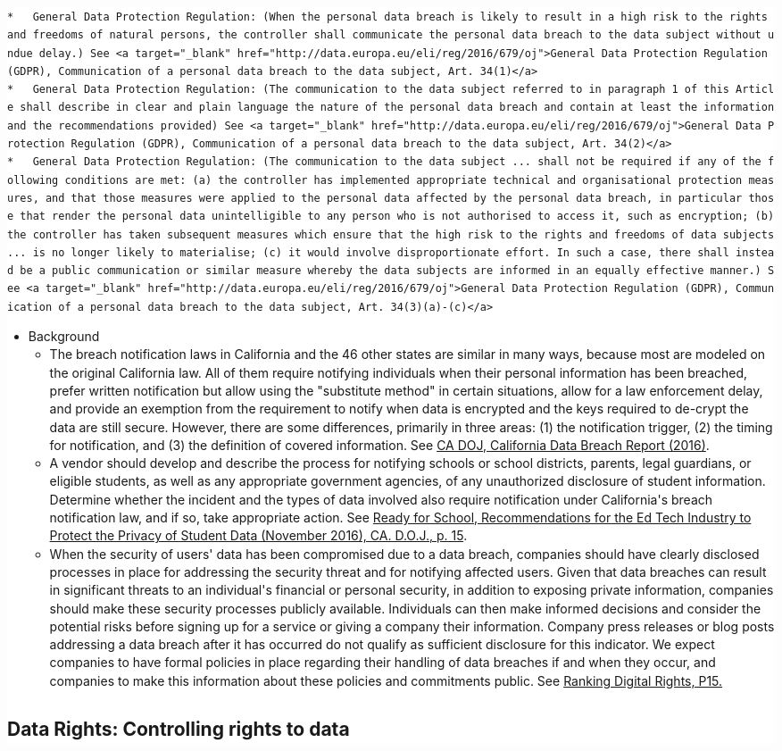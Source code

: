     *   General Data Protection Regulation: (When the personal data breach is likely to result in a high risk to the rights and freedoms of natural persons, the controller shall communicate the personal data breach to the data subject without undue delay.) See <a target="_blank" href="http://data.europa.eu/eli/reg/2016/679/oj">General Data Protection Regulation (GDPR), Communication of a personal data breach to the data subject, Art. 34(1)</a>
    *   General Data Protection Regulation: (The communication to the data subject referred to in paragraph 1 of this Article shall describe in clear and plain language the nature of the personal data breach and contain at least the information and the recommendations provided) See <a target="_blank" href="http://data.europa.eu/eli/reg/2016/679/oj">General Data Protection Regulation (GDPR), Communication of a personal data breach to the data subject, Art. 34(2)</a>
    *   General Data Protection Regulation: (The communication to the data subject ... shall not be required if any of the following conditions are met: (a) the controller has implemented appropriate technical and organisational protection measures, and that those measures were applied to the personal data affected by the personal data breach, in particular those that render the personal data unintelligible to any person who is not authorised to access it, such as encryption; (b) the controller has taken subsequent measures which ensure that the high risk to the rights and freedoms of data subjects ... is no longer likely to materialise; (c) it would involve disproportionate effort. In such a case, there shall instead be a public communication or similar measure whereby the data subjects are informed in an equally effective manner.) See <a target="_blank" href="http://data.europa.eu/eli/reg/2016/679/oj">General Data Protection Regulation (GDPR), Communication of a personal data breach to the data subject, Art. 34(3)(a)-(c)</a>
*   Background
    *   The breach notification laws in California and the 46 other states are similar in many ways, because most are modeled on the original California law. All of them require notifying individuals when their personal information has been breached, prefer written notification but allow using the "substitute method" in certain situations, allow for a law enforcement delay, and provide an exemption from the requirement to notify when data is encrypted and the keys required to de-crypt the data are still secure. However, there are some differences, primarily in three areas: (1) the notification trigger, (2) the timing for notification, and (3) the definition of covered information. See <a target="_blank" href="https:://oag.ca.gov/breachreport2016">CA DOJ, California Data Breach Report (2016)</a>.
    *   A vendor should develop and describe the process for notifying schools or school districts, parents, legal guardians, or eligible students, as well as any appropriate government agencies, of any unauthorized disclosure of student information. Determine whether the incident and the types of data involved also require notification under California's breach notification law, and if so, take appropriate action. See <a target="_blank" href="https:://oag.ca.gov/sites/all/files/agweb/pdfs/cybersecurity/ready-for-school-1116.pdf">Ready for School, Recommendations for the Ed Tech Industry to Protect the Privacy of Student Data (November 2016), CA. D.O.J., p. 15</a>.
    *   When the security of users' data has been compromised due to a data breach, companies should have clearly disclosed processes in place for addressing the security threat and for notifying affected users. Given that data breaches can result in significant threats to an individual's financial or personal security, in addition to exposing private information, companies should make these security processes publicly available. Individuals can then make informed decisions and consider the potential risks before signing up for a service or giving a company their information. Company press releases or blog posts addressing a data breach after it has occurred do not qualify as sufficient disclosure for this indicator. We expect companies to have formal policies in place regarding their handling of data breaches if and when they occur, and companies to make this information about these policies and commitments public. See <a target="_blank" href="https:://rankingdigitalrights.org/2018-indicators/">Ranking Digital Rights, P15.</a>

## Data Rights: Controlling rights to data
